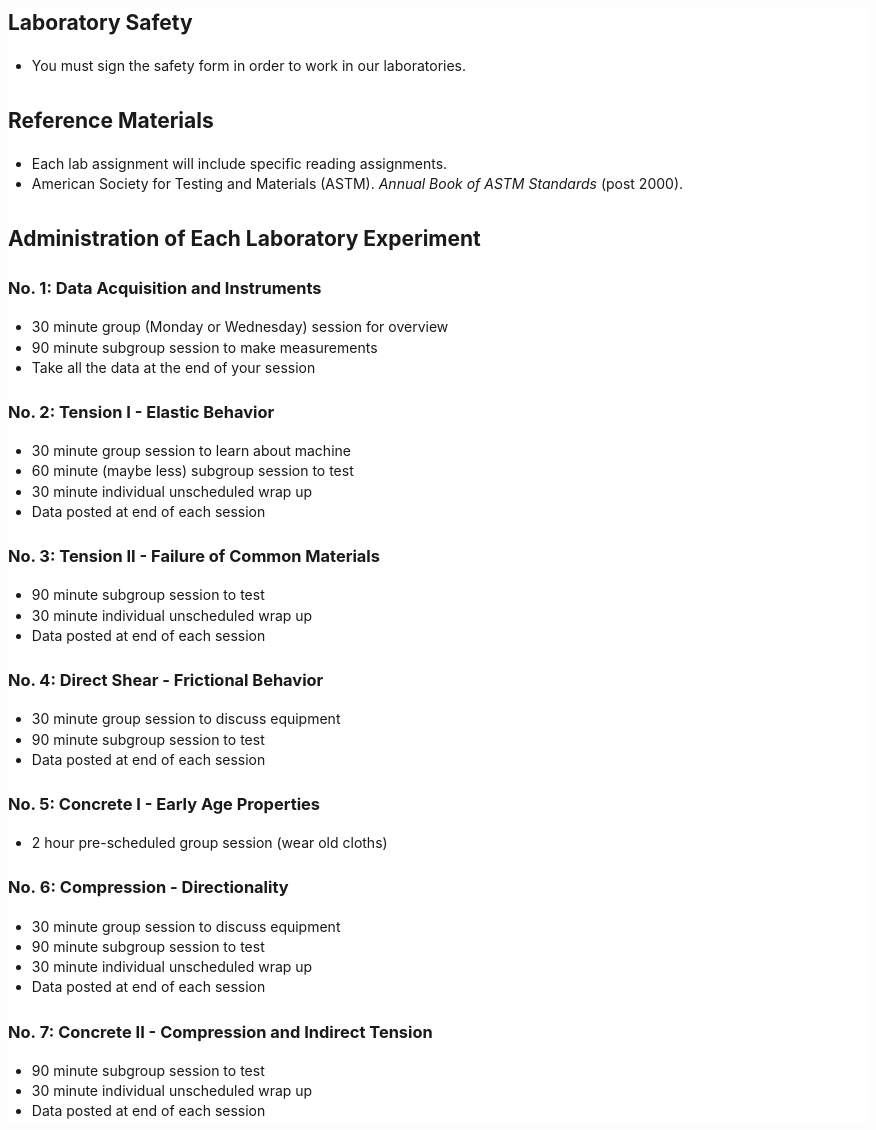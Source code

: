 Laboratory Safety
-----------------

*   You must sign the safety form in order to work in our laboratories.

Reference Materials
-------------------

*   Each lab assignment will include specific reading assignments.
*   American Society for Testing and Materials (ASTM). _Annual Book of ASTM Standards_ (post 2000).

Administration of Each Laboratory Experiment
--------------------------------------------

### No. 1: Data Acquisition and Instruments

*   30 minute group (Monday or Wednesday) session for overview
*   90 minute subgroup session to make measurements
*   Take all the data at the end of your session

### No. 2: Tension I - Elastic Behavior

*   30 minute group session to learn about machine
*   60 minute (maybe less) subgroup session to test
*   30 minute individual unscheduled wrap up
*   Data posted at end of each session

### No. 3: Tension II - Failure of Common Materials

*   90 minute subgroup session to test
*   30 minute individual unscheduled wrap up
*   Data posted at end of each session

### No. 4: Direct Shear - Frictional Behavior

*   30 minute group session to discuss equipment
*   90 minute subgroup session to test
*   Data posted at end of each session

### No. 5: Concrete I - Early Age Properties

*   2 hour pre-scheduled group session (wear old cloths)

### No. 6: Compression - Directionality

*   30 minute group session to discuss equipment
*   90 minute subgroup session to test
*   30 minute individual unscheduled wrap up
*   Data posted at end of each session

### No. 7: Concrete II - Compression and Indirect Tension

*   90 minute subgroup session to test
*   30 minute individual unscheduled wrap up
*   Data posted at end of each session
